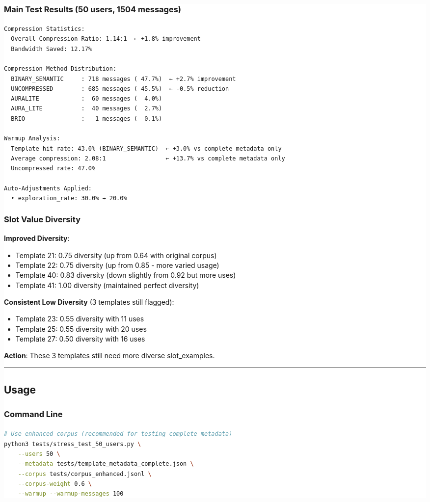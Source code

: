 ### Main Test Results (50 users, 1504 messages)

```
Compression Statistics:
  Overall Compression Ratio: 1.14:1  ← +1.8% improvement
  Bandwidth Saved: 12.17%

Compression Method Distribution:
  BINARY_SEMANTIC     : 718 messages ( 47.7%)  ← +2.7% improvement
  UNCOMPRESSED        : 685 messages ( 45.5%)  ← -0.5% reduction
  AURALITE            :  60 messages (  4.0%)
  AURA_LITE           :  40 messages (  2.7%)
  BRIO                :   1 messages (  0.1%)

Warmup Analysis:
  Template hit rate: 43.0% (BINARY_SEMANTIC)  ← +3.0% vs complete metadata only
  Average compression: 2.08:1                 ← +13.7% vs complete metadata only
  Uncompressed rate: 47.0%

Auto-Adjustments Applied:
  • exploration_rate: 30.0% → 20.0%
```

### Slot Value Diversity

**Improved Diversity**:
- Template 21: 0.75 diversity (up from 0.64 with original corpus)
- Template 22: 0.75 diversity (up from 0.85 - more varied usage)
- Template 40: 0.83 diversity (down slightly from 0.92 but more uses)
- Template 41: 1.00 diversity (maintained perfect diversity)

**Consistent Low Diversity** (3 templates still flagged):
- Template 23: 0.55 diversity with 11 uses
- Template 25: 0.55 diversity with 20 uses
- Template 27: 0.50 diversity with 16 uses

**Action**: These 3 templates still need more diverse slot_examples.

---

## Usage

### Command Line

```bash
# Use enhanced corpus (recommended for testing complete metadata)
python3 tests/stress_test_50_users.py \
    --users 50 \
    --metadata tests/template_metadata_complete.json \
    --corpus tests/corpus_enhanced.jsonl \
    --corpus-weight 0.6 \
    --warmup --warmup-messages 100
```
